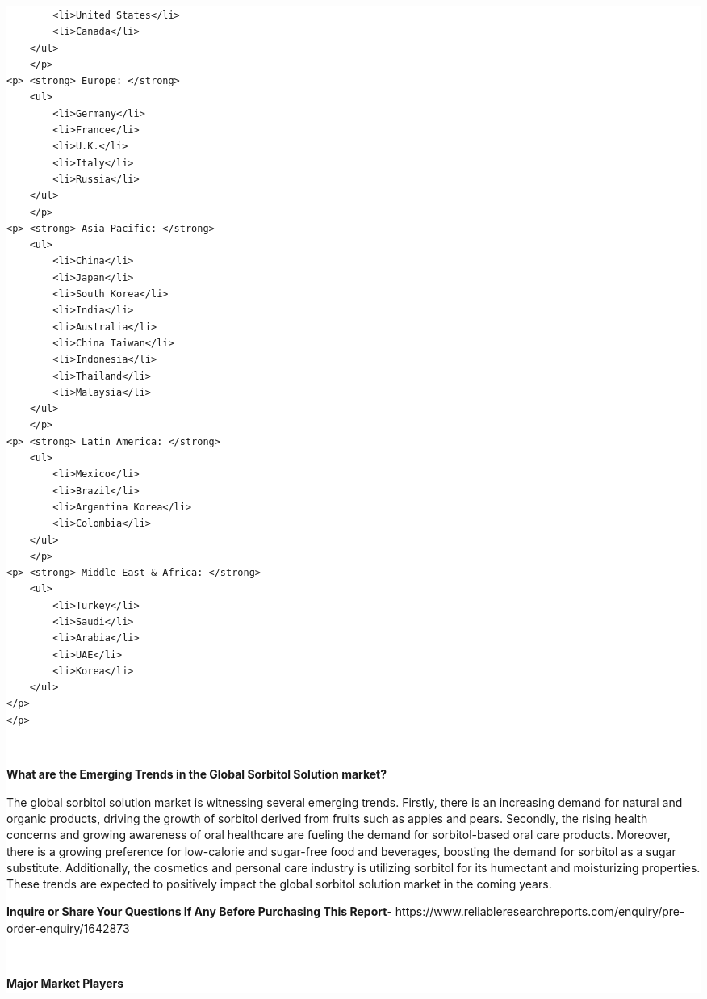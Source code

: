             <li>United States</li>
            <li>Canada</li>
        </ul>
        </p> 
    <p> <strong> Europe: </strong>
        <ul>
            <li>Germany</li>
            <li>France</li>
            <li>U.K.</li>
            <li>Italy</li>
            <li>Russia</li>
        </ul>
        </p> 
    <p> <strong> Asia-Pacific: </strong>
        <ul>
            <li>China</li>
            <li>Japan</li>
            <li>South Korea</li>
            <li>India</li>
            <li>Australia</li>
            <li>China Taiwan</li>
            <li>Indonesia</li>
            <li>Thailand</li>
            <li>Malaysia</li>
        </ul>
        </p> 
    <p> <strong> Latin America: </strong>
        <ul>
            <li>Mexico</li>
            <li>Brazil</li>
            <li>Argentina Korea</li>
            <li>Colombia</li>
        </ul>
        </p> 
    <p> <strong> Middle East & Africa: </strong>
        <ul>
            <li>Turkey</li>
            <li>Saudi</li>
            <li>Arabia</li>
            <li>UAE</li>
            <li>Korea</li>
        </ul>
    </p>
    </p>
<p>&nbsp;</p>
<p><strong>What are the Emerging Trends in the Global Sorbitol Solution market?</strong></p>
<p><p>The global sorbitol solution market is witnessing several emerging trends. Firstly, there is an increasing demand for natural and organic products, driving the growth of sorbitol derived from fruits such as apples and pears. Secondly, the rising health concerns and growing awareness of oral healthcare are fueling the demand for sorbitol-based oral care products. Moreover, there is a growing preference for low-calorie and sugar-free food and beverages, boosting the demand for sorbitol as a sugar substitute. Additionally, the cosmetics and personal care industry is utilizing sorbitol for its humectant and moisturizing properties. These trends are expected to positively impact the global sorbitol solution market in the coming years.</p></p>
<p><strong>Inquire or Share Your Questions If Any Before Purchasing This Report</strong>- <a href="https://www.reliableresearchreports.com/enquiry/pre-order-enquiry/1642873">https://www.reliableresearchreports.com/enquiry/pre-order-enquiry/1642873</a></p>
<p>&nbsp;</p>
<p><strong>Major Market Players</strong></p>